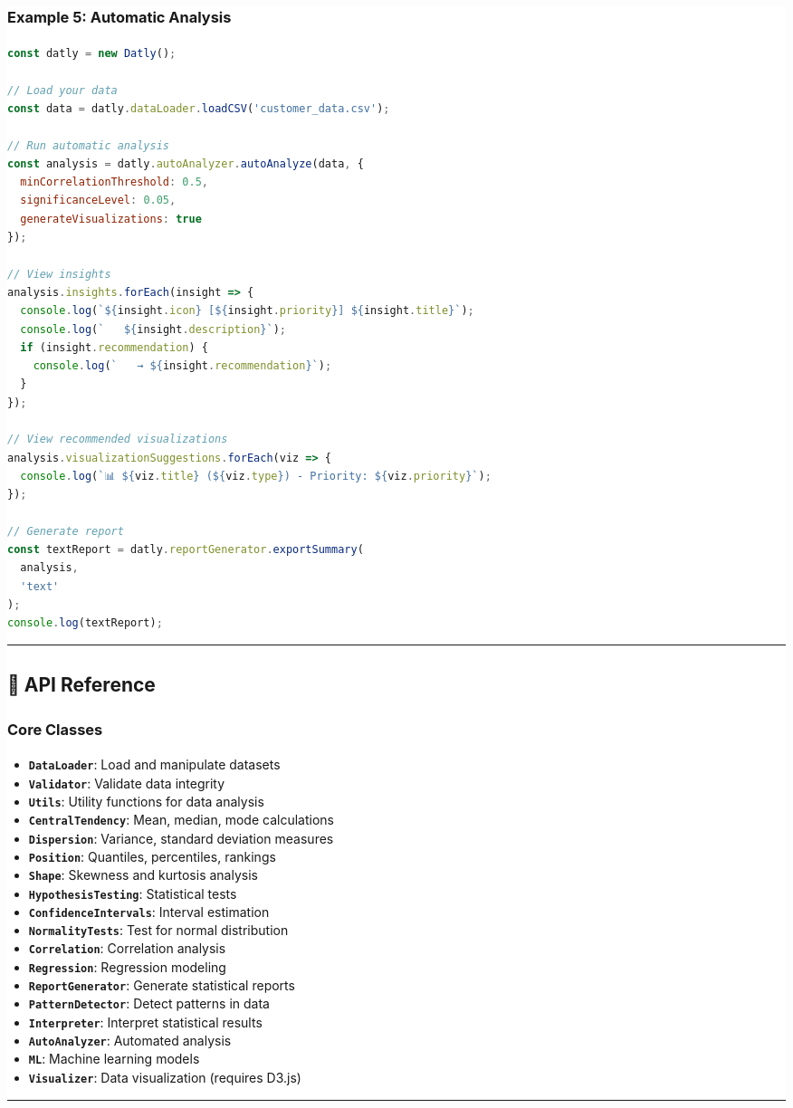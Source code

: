 
### Example 5: Automatic Analysis

```javascript
const datly = new Datly();

// Load your data
const data = datly.dataLoader.loadCSV('customer_data.csv');

// Run automatic analysis
const analysis = datly.autoAnalyzer.autoAnalyze(data, {
  minCorrelationThreshold: 0.5,
  significanceLevel: 0.05,
  generateVisualizations: true
});

// View insights
analysis.insights.forEach(insight => {
  console.log(`${insight.icon} [${insight.priority}] ${insight.title}`);
  console.log(`   ${insight.description}`);
  if (insight.recommendation) {
    console.log(`   → ${insight.recommendation}`);
  }
});

// View recommended visualizations
analysis.visualizationSuggestions.forEach(viz => {
  console.log(`📊 ${viz.title} (${viz.type}) - Priority: ${viz.priority}`);
});

// Generate report
const textReport = datly.reportGenerator.exportSummary(
  analysis,
  'text'
);
console.log(textReport);
```

---

## 📖 API Reference

### Core Classes

- **`DataLoader`**: Load and manipulate datasets
- **`Validator`**: Validate data integrity
- **`Utils`**: Utility functions for data analysis
- **`CentralTendency`**: Mean, median, mode calculations
- **`Dispersion`**: Variance, standard deviation measures
- **`Position`**: Quantiles, percentiles, rankings
- **`Shape`**: Skewness and kurtosis analysis
- **`HypothesisTesting`**: Statistical tests
- **`ConfidenceIntervals`**: Interval estimation
- **`NormalityTests`**: Test for normal distribution
- **`Correlation`**: Correlation analysis
- **`Regression`**: Regression modeling
- **`ReportGenerator`**: Generate statistical reports
- **`PatternDetector`**: Detect patterns in data
- **`Interpreter`**: Interpret statistical results
- **`AutoAnalyzer`**: Automated analysis
- **`ML`**: Machine learning models
- **`Visualizer`**: Data visualization (requires D3.js)

---